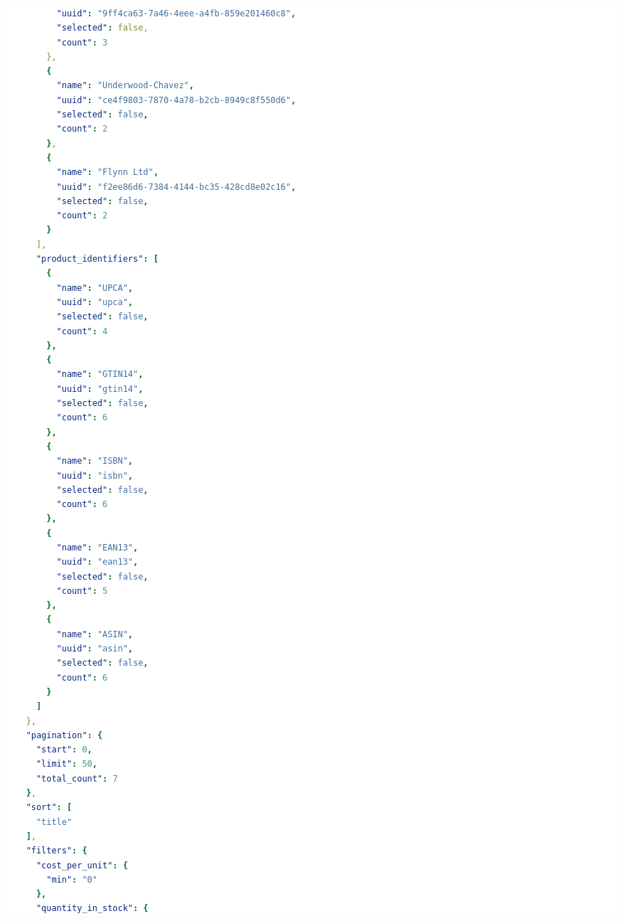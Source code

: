 ```yaml
          "uuid": "9ff4ca63-7a46-4eee-a4fb-859e201460c8",
          "selected": false,
          "count": 3
        },
        {
          "name": "Underwood-Chavez",
          "uuid": "ce4f9803-7870-4a78-b2cb-8949c8f550d6",
          "selected": false,
          "count": 2
        },
        {
          "name": "Flynn Ltd",
          "uuid": "f2ee86d6-7384-4144-bc35-428cd8e02c16",
          "selected": false,
          "count": 2
        }
      ],
      "product_identifiers": [
        {
          "name": "UPCA",
          "uuid": "upca",
          "selected": false,
          "count": 4
        },
        {
          "name": "GTIN14",
          "uuid": "gtin14",
          "selected": false,
          "count": 6
        },
        {
          "name": "ISBN",
          "uuid": "isbn",
          "selected": false,
          "count": 6
        },
        {
          "name": "EAN13",
          "uuid": "ean13",
          "selected": false,
          "count": 5
        },
        {
          "name": "ASIN",
          "uuid": "asin",
          "selected": false,
          "count": 6
        }
      ]
    },
    "pagination": {
      "start": 0,
      "limit": 50,
      "total_count": 7
    },
    "sort": [
      "title"
    ],
    "filters": {
      "cost_per_unit": {
        "min": "0"
      },
      "quantity_in_stock": {
```